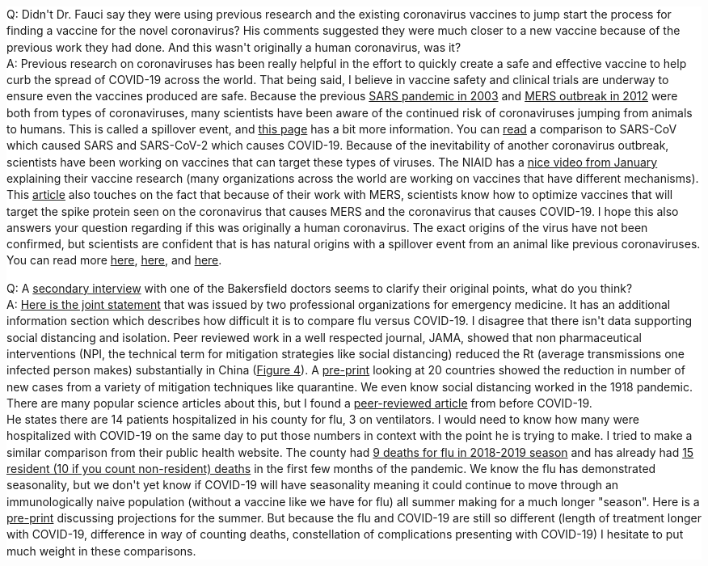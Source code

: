 Q: Didn't Dr. Fauci say they were using previous research and the existing coronavirus vaccines to jump start the process for finding a vaccine for the novel coronavirus? His comments suggested they were much closer to a new vaccine because of the previous work they had done. And this wasn't originally a human coronavirus, was it?  
A: Previous research on coronaviruses has been really helpful in the effort to quickly create a safe and effective vaccine to help curb the spread of COVID-19 across the world. That being said, I believe in vaccine safety and clinical trials are underway to ensure even the vaccines produced are safe. Because the previous <a href="https://www.cdc.gov/sars/about/fs-sars.html" target="_blank">SARS pandemic in 2003</a> and <a href="https://www.cdc.gov/coronavirus/mers/about/index.html" target="_blank">MERS outbreak in 2012</a> were both from types of coronaviruses, many scientists have been aware of the continued risk of coronaviruses jumping from animals to humans. This is called a spillover event, and <a href="https://www.niaid.nih.gov/diseases-conditions/coronaviruses" target="_blank">this page</a> has a bit more information. You can <a href="https://www.europeanreview.org/wp/wp-content/uploads/2781-2783.pdf?fbclid=IwAR3_5_0hCvvAu-xbAqcGlXjMehP5lOCXr8bDy15vva9qqF_SaT46abDh2g0" target="_blank">read</a> a comparison to SARS-CoV which caused SARS and SARS-CoV-2 which causes COVID-19. Because of the inevitability of another coronavirus outbreak, scientists have been working on vaccines that can target these types of viruses. The NIAID has a <a href="https://www.youtube.com/watch?v=cFyXEJWqdCc" target="_blank">nice video from January</a> explaining their vaccine research (many organizations across the world are working on vaccines that have different mechanisms). This <a href="https://www.sciencemag.org/news/2020/01/scientists-are-moving-record-speed-create-new-coronavirus-vaccines-they-may-come-too?fbclid=IwAR0amlmcWzgjr-95dwU_Cw4hPbFNyA9Gg_7yVVkKfkgyRMtdYdUw0HlsvkQ" target="_blank">article</a> also touches on the fact that because of their work with MERS, scientists know how to optimize vaccines that will target the spike protein seen on the coronavirus that causes MERS and the coronavirus that causes COVID-19. I hope this also answers your question regarding if this was originally a human coronavirus. The exact origins of the virus have not been confirmed, but scientists are confident that is has natural origins with a spillover event from an animal like previous coronaviruses. You can read more <a href="https://www.ncbi.nlm.nih.gov/pmc/articles/PMC7144200/" target="_blank">here</a>, <a href="https://www.nature.com/articles/s41591-020-0820-9" target="_blank">here</a>, and <a href="https://wwwnc.cdc.gov/eid/article/26/7/20-0092_article" target="_blank">here</a>.

Q: A <a href="https://www.youtube.com/watch?v=k-x934In-Ao&fbclid=IwAR3M81yZYHeIR48YHSIG1HddwUGw9Hz3nRUyU_H9QNtdk8YtcR4l_Pg4f9I" target="_blank">secondary interview</a> with one of the Bakersfield doctors seems to clarify their original points, what do you think?  
A: <a href="https://www.acep.org/corona/COVID-19/covid-19-articles/acep-aaem-joint-statement-on-physician-misinformation/" target="_blank">Here is the joint statement</a> that was issued by two professional organizations for emergency medicine. It has an additional information section which describes how difficult it is to compare flu versus COVID-19. I disagree that there isn't data supporting social distancing and isolation. Peer reviewed work in a well respected journal, JAMA, showed that non pharmaceutical interventions (NPI, the technical term for mitigation strategies like social distancing) reduced the Rt (average transmissions one infected person makes) substantially in China (<a href="https://jamanetwork.com/journals/jama/fullarticle/2764658" target="_blank">Figure 4</a>). A <a href="https://www.medrxiv.org/content/10.1101/2020.04.16.20062141v3" target="_blank">pre-print</a> looking at 20 countries showed the reduction in number of new cases from a variety of mitigation techniques like quarantine. We even know social distancing worked in the 1918 pandemic. There are many popular science articles about this, but I found a <a href="https://pubmed.ncbi.nlm.nih.gov/17916550/?from_term=1918+pandemic+social+distancing&from_pos=2" target="_blank">peer-reviewed article</a> from before COVID-19.  
    He states there are 14 patients hospitalized in his county for flu, 3 on ventilators. I would need to know how many were hospitalized with COVID-19 on the same day to put those numbers in context with the point he is trying to make. I tried to make a similar comparison from their public health website. The county had <a href="https://kernpublichealth.com/influenza/" target="_blank">9 deaths for flu in 2018-2019 season</a> and has already had <a href="https://kernpublichealth.com/covid-19_dashboard/" target="_blank">15 resident (10 if you count non-resident) deaths</a> in the first few months of the pandemic. We know the flu has demonstrated seasonality, but we don't yet know if COVID-19 will have seasonality meaning it could continue to move through an immunologically naive population (without a vaccine like we have for flu) all summer making for a much longer "season". Here is a <a href="https://www.medrxiv.org/content/10.1101/2020.04.19.20071951v1" target="_blank">pre-print</a> discussing projections for the summer. But because the flu and COVID-19 are still so different (length of treatment longer with COVID-19, difference in way of counting deaths, constellation of complications presenting with COVID-19) I hesitate to put much weight in these comparisons.  